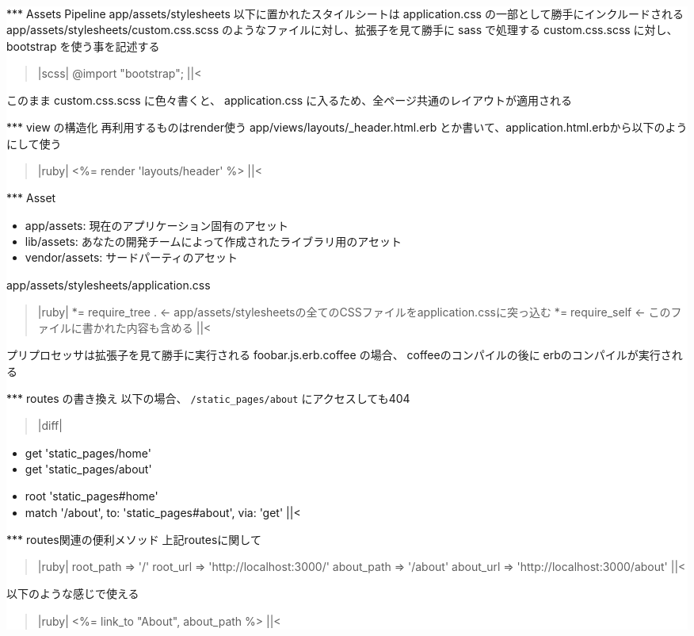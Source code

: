 *** Assets Pipeline
app/assets/stylesheets 以下に置かれたスタイルシートは application.css の一部として勝手にインクルードされる
app/assets/stylesheets/custom.css.scss のようなファイルに対し、拡張子を見て勝手に sass で処理する
custom.css.scss に対し、 bootstrap を使う事を記述する
>|scss|
@import "bootstrap";
||<

このまま custom.css.scss に色々書くと、 application.css に入るため、全ページ共通のレイアウトが適用される

*** view の構造化
再利用するものはrender使う
app/views/layouts/_header.html.erb とか書いて、application.html.erbから以下のようにして使う
>|ruby|
<%= render 'layouts/header' %>
||<

*** Asset
- app/assets: 現在のアプリケーション固有のアセット
- lib/assets: あなたの開発チームによって作成されたライブラリ用のアセット
- vendor/assets: サードパーティのアセット

app/assets/stylesheets/application.css
>|ruby|
 *= require_tree .  <- app/assets/stylesheetsの全てのCSSファイルをapplication.cssに突っ込む
 *= require_self    <- このファイルに書かれた内容も含める
||<

プリプロセッサは拡張子を見て勝手に実行される
foobar.js.erb.coffee の場合、 coffeeのコンパイルの後に erbのコンパイルが実行される

*** routes の書き換え
以下の場合、 `/static_pages/about` にアクセスしても404
>|diff|
-  get 'static_pages/home'
-  get 'static_pages/about'
+  root  'static_pages#home'
+  match '/about',   to: 'static_pages#about',   via: 'get'
||<

*** routes関連の便利メソッド
上記routesに関して
>|ruby|
root_path => '/'
root_url => 'http://localhost:3000/'
about_path => '/about'
about_url => 'http://localhost:3000/about'
||<

以下のような感じで使える
>|ruby|
<%= link_to "About", about_path %>
||<

